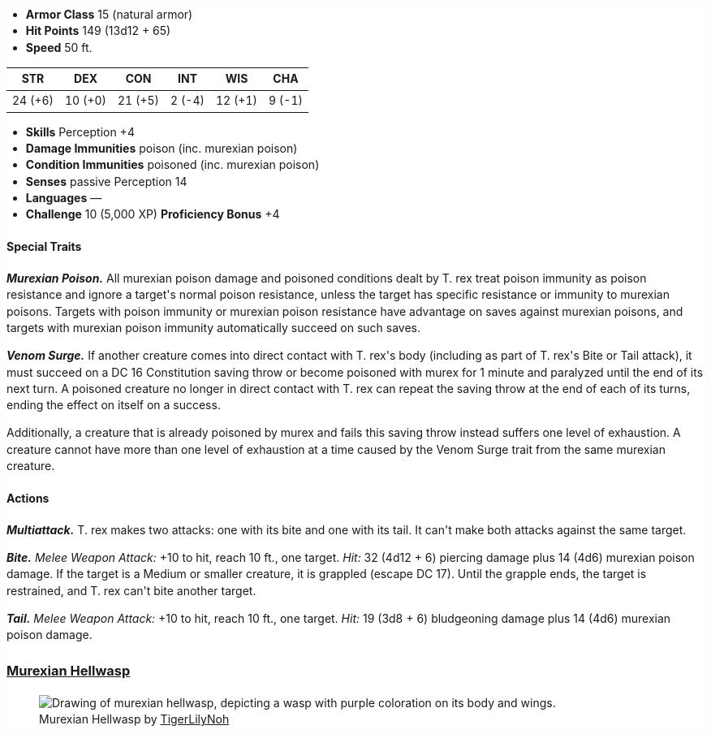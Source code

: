 - **Armor Class** 15 (natural armor)
- **Hit Points** 149 (13d12 + 65)
- **Speed** 50 ft.

|  STR  |  DEX  |  CON  | INT  |  WIS  | CHA  |
|:-----:|:-----:|:-----:|:----:|:-----:|:----:|
|24 (+6)|10 (+0)|21 (+5)|2 (-4)|12 (+1)|9 (-1)|

- **Skills** Perception +4
- **Damage Immunities** poison (inc. murexian poison)
- **Condition Immunities** poisoned (inc. murexian poison)
- **Senses** passive Perception 14
- **Languages** —
- **Challenge** 10 (5,000 XP) **Proficiency Bonus** +4

#### Special Traits

_**Murexian Poison.**_ All murexian poison damage and poisoned conditions dealt by T. rex treat poison immunity as poison resistance and ignore a target's normal poison resistance, unless the target has specific resistance or immunity to murexian poisons. Targets with poison immunity or murexian poison resistance have advantage on saves against murexian poisons, and targets with murexian poison immunity automatically succeed on such saves.

_**Venom Surge.**_ If another creature comes into direct contact with T. rex's body (including as part of T. rex's Bite or Tail attack), it must succeed on a DC 16 Constitution saving throw or become poisoned with murex for 1 minute and paralyzed until the end of its next turn. A poisoned creature no longer in direct contact with T. rex can repeat the saving throw at the end of each of its turns, ending the effect on itself on a success.

Additionally, a creature that is already poisoned by murex and fails this saving throw instead suffers one level of exhaustion. A creature cannot have more than one level of exhaustion at a time caused by the Venom Surge trait from the same murexian creature.

#### Actions

_**Multiattack.**_ T. rex makes two attacks: one with its bite and one with its tail. It can't make both attacks against the same target.

_**Bite.**_ _Melee Weapon Attack:_ +10 to hit, reach 10 ft., one target. _Hit:_ 32 (4d12 + 6) piercing damage plus 14 (4d6) murexian poison damage. If the target is a Medium or smaller creature, it is grappled (escape DC 17). Until the grapple ends, the target is restrained, and T. rex can't bite another target.

_**Tail.**_ _Melee Weapon Attack:_ +10 to hit, reach 10 ft., one target. _Hit:_ 19 (3d8 + 6) bludgeoning damage plus 14 (4d6) murexian poison damage.

### [Murexian Hellwasp](https://github.com/mpanighetti/dnd5e-monsters/blob/main/monstrosities/murexian-hellwasp.md)

<figure>
  <img src="https://github.com/mpanighetti/dnd5e-monsters/raw/main/monstrosities/murexian-hellwasp-tigerlilynoh.png" alt="Drawing of murexian hellwasp, depicting a wasp with purple coloration on its body and wings." />
  <figcaption>Murexian Hellwasp by <a href="https://tigerlilynoh.tumblr.com">TigerLilyNoh</a></figcaption>
</figure>
